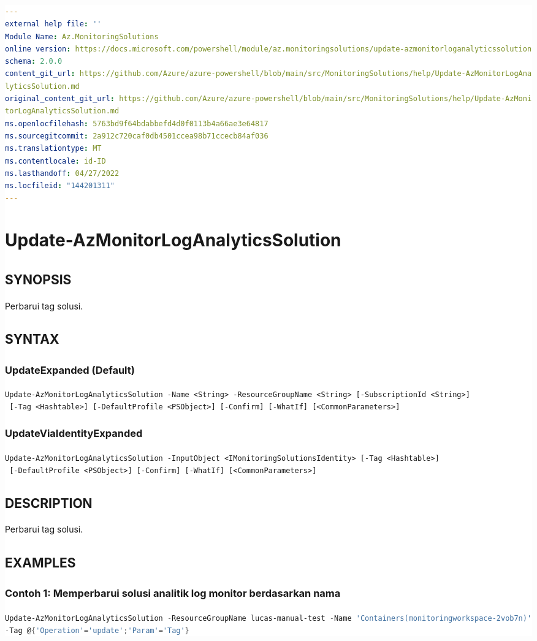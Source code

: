 ```yaml
---
external help file: ''
Module Name: Az.MonitoringSolutions
online version: https://docs.microsoft.com/powershell/module/az.monitoringsolutions/update-azmonitorloganalyticssolution
schema: 2.0.0
content_git_url: https://github.com/Azure/azure-powershell/blob/main/src/MonitoringSolutions/help/Update-AzMonitorLogAnalyticsSolution.md
original_content_git_url: https://github.com/Azure/azure-powershell/blob/main/src/MonitoringSolutions/help/Update-AzMonitorLogAnalyticsSolution.md
ms.openlocfilehash: 5763bd9f64bdabbefd4d0f0113b4a66ae3e64817
ms.sourcegitcommit: 2a912c720caf0db4501ccea98b71ccecb84af036
ms.translationtype: MT
ms.contentlocale: id-ID
ms.lasthandoff: 04/27/2022
ms.locfileid: "144201311"
---
```

# Update-AzMonitorLogAnalyticsSolution

## SYNOPSIS
Perbarui tag solusi.

## SYNTAX

### UpdateExpanded (Default)
```
Update-AzMonitorLogAnalyticsSolution -Name <String> -ResourceGroupName <String> [-SubscriptionId <String>]
 [-Tag <Hashtable>] [-DefaultProfile <PSObject>] [-Confirm] [-WhatIf] [<CommonParameters>]
```

### UpdateViaIdentityExpanded
```
Update-AzMonitorLogAnalyticsSolution -InputObject <IMonitoringSolutionsIdentity> [-Tag <Hashtable>]
 [-DefaultProfile <PSObject>] [-Confirm] [-WhatIf] [<CommonParameters>]
```

## DESCRIPTION
Perbarui tag solusi.

## EXAMPLES

### Contoh 1: Memperbarui solusi analitik log monitor berdasarkan nama
```powershell
Update-AzMonitorLogAnalyticsSolution -ResourceGroupName lucas-manual-test -Name 'Containers(monitoringworkspace-2vob7n)' -Tag @{'Operation'='update';'Param'='Tag'}
```
